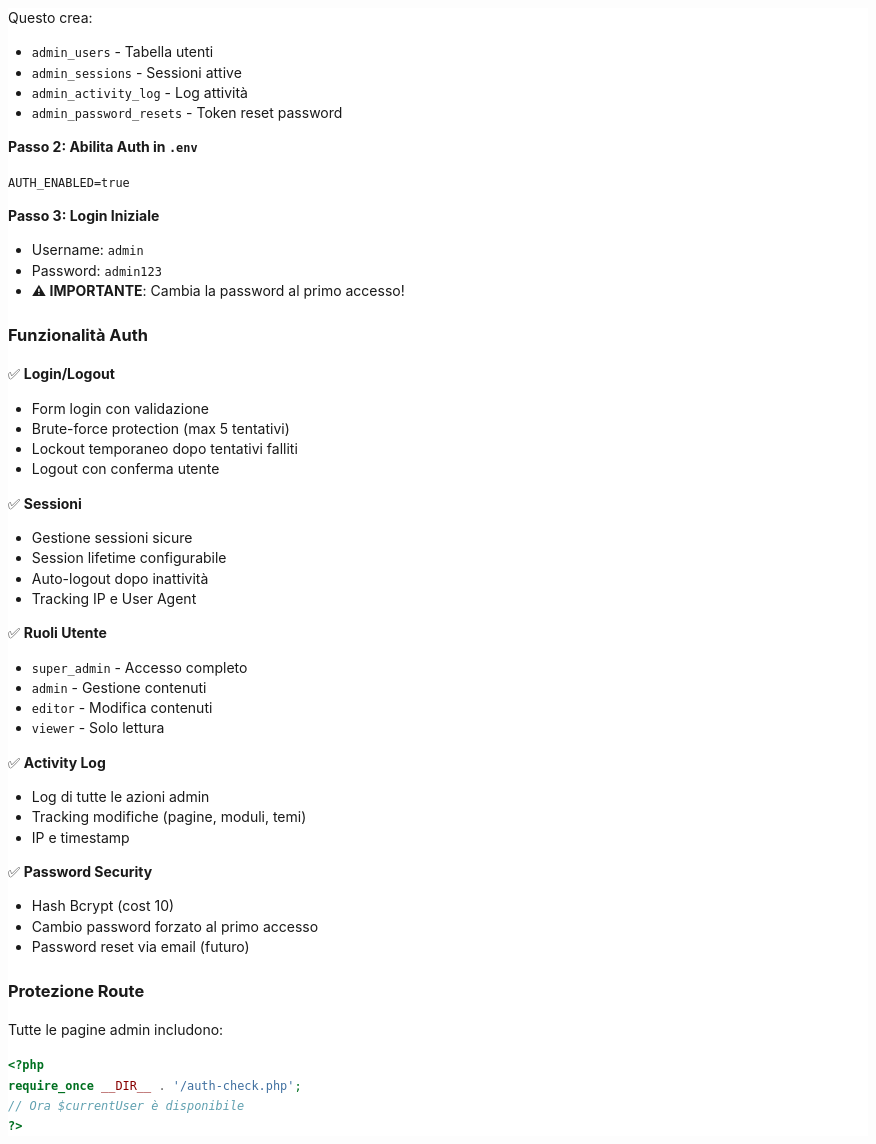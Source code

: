 Questo crea:
- `admin_users` - Tabella utenti
- `admin_sessions` - Sessioni attive
- `admin_activity_log` - Log attività
- `admin_password_resets` - Token reset password

**Passo 2: Abilita Auth in `.env`**
```env
AUTH_ENABLED=true
```

**Passo 3: Login Iniziale**
- Username: `admin`
- Password: `admin123`
- **⚠️ IMPORTANTE**: Cambia la password al primo accesso!

### Funzionalità Auth

✅ **Login/Logout**
- Form login con validazione
- Brute-force protection (max 5 tentativi)
- Lockout temporaneo dopo tentativi falliti
- Logout con conferma utente

✅ **Sessioni**
- Gestione sessioni sicure
- Session lifetime configurabile
- Auto-logout dopo inattività
- Tracking IP e User Agent

✅ **Ruoli Utente**
- `super_admin` - Accesso completo
- `admin` - Gestione contenuti
- `editor` - Modifica contenuti
- `viewer` - Solo lettura

✅ **Activity Log**
- Log di tutte le azioni admin
- Tracking modifiche (pagine, moduli, temi)
- IP e timestamp

✅ **Password Security**
- Hash Bcrypt (cost 10)
- Cambio password forzato al primo accesso
- Password reset via email (futuro)

### Protezione Route

Tutte le pagine admin includono:

```php
<?php
require_once __DIR__ . '/auth-check.php';
// Ora $currentUser è disponibile
?>
```
